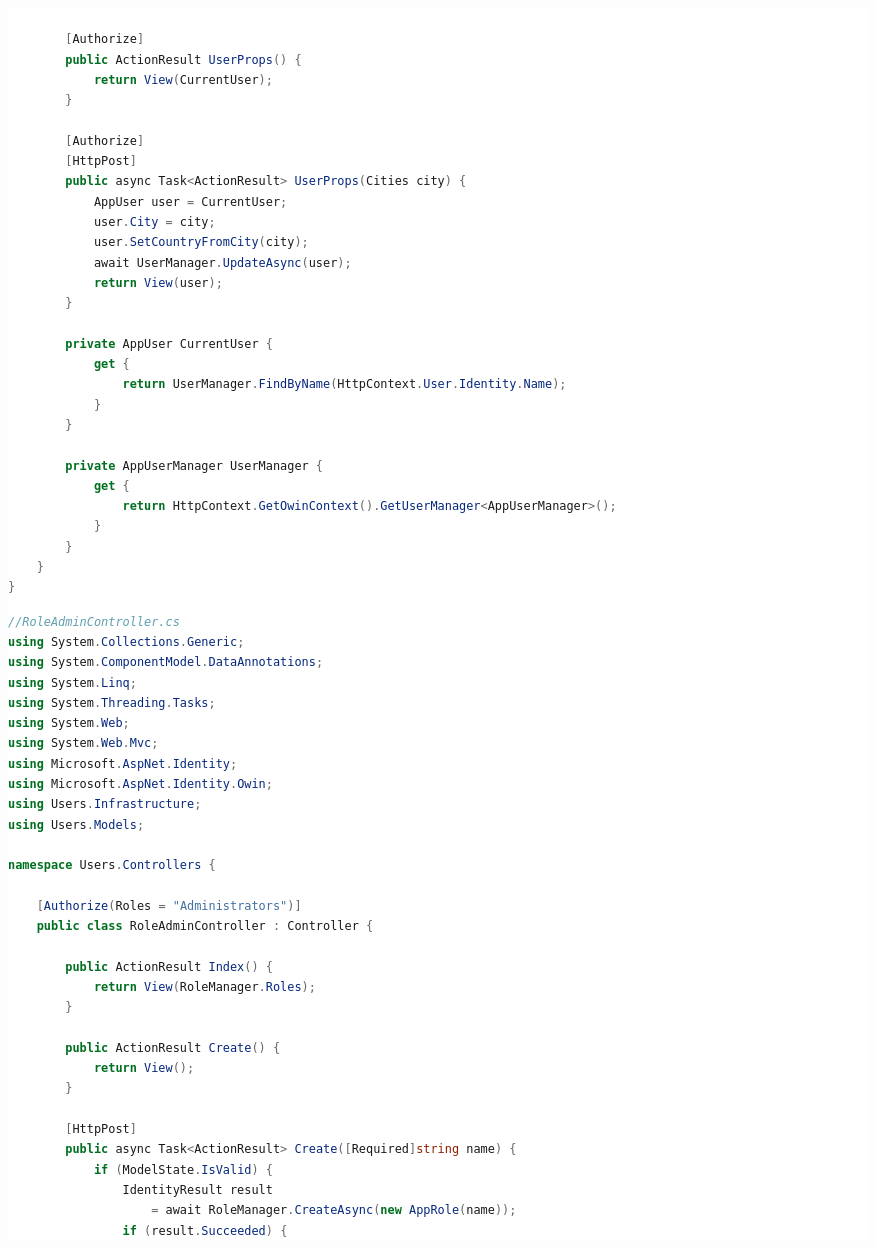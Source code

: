 ```cs

        [Authorize]
        public ActionResult UserProps() {
            return View(CurrentUser);
        }

        [Authorize]
        [HttpPost]
        public async Task<ActionResult> UserProps(Cities city) {
            AppUser user = CurrentUser;
            user.City = city;
            user.SetCountryFromCity(city);
            await UserManager.UpdateAsync(user);
            return View(user);
        }

        private AppUser CurrentUser {
            get {
                return UserManager.FindByName(HttpContext.User.Identity.Name);
            }
        }

        private AppUserManager UserManager {
            get {
                return HttpContext.GetOwinContext().GetUserManager<AppUserManager>();
            }
        }
    }
}
```


```cs
//RoleAdminController.cs
using System.Collections.Generic;
using System.ComponentModel.DataAnnotations;
using System.Linq;
using System.Threading.Tasks;
using System.Web;
using System.Web.Mvc;
using Microsoft.AspNet.Identity;
using Microsoft.AspNet.Identity.Owin;
using Users.Infrastructure;
using Users.Models;

namespace Users.Controllers {

    [Authorize(Roles = "Administrators")]
    public class RoleAdminController : Controller {

        public ActionResult Index() {
            return View(RoleManager.Roles);
        }

        public ActionResult Create() {
            return View();
        }

        [HttpPost]
        public async Task<ActionResult> Create([Required]string name) {
            if (ModelState.IsValid) {
                IdentityResult result
                    = await RoleManager.CreateAsync(new AppRole(name));
                if (result.Succeeded) {
```